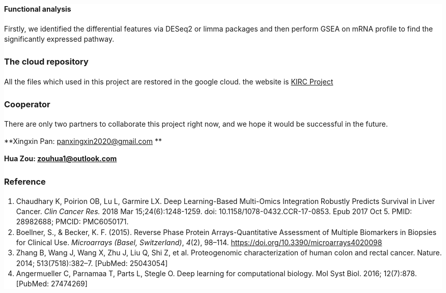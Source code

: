 #### Functional analysis

Firstly, we identified the differential features via DESeq2 or limma packages and  then perform GSEA on mRNA profile to find the significantly expressed pathway. 

### The cloud repository 

All the files which used in this project are restored in the google cloud. the website is  [KIRC Project](https://drive.google.com/drive/folders/1C0WyDVkE-DwTs6oOye28owxtzJTUWate)

### Cooperator

There are only two partners to collaborate this project right now, and we hope it would be successful in the future.

**Xingxin Pan: panxingxin2020@gmail.com **

**Hua Zou: zouhua1@outlook.com**

### Reference 

1. Chaudhary K, Poirion OB, Lu L, Garmire LX. Deep Learning-Based Multi-Omics Integration Robustly Predicts Survival in Liver Cancer. *Clin Cancer Res.* 2018 Mar 15;24(6):1248-1259. doi: 10.1158/1078-0432.CCR-17-0853. Epub 2017 Oct 5. PMID: 28982688; PMCID: PMC6050171.
2. Boellner, S., & Becker, K. F. (2015). Reverse Phase Protein Arrays-Quantitative Assessment of Multiple Biomarkers in Biopsies for Clinical Use. *Microarrays (Basel, Switzerland)*, *4*(2), 98–114. https://doi.org/10.3390/microarrays4020098
3. Zhang B, Wang J, Wang X, Zhu J, Liu Q, Shi Z, et al. Proteogenomic characterization of human colon and rectal cancer. Nature. 2014; 513(7518):382–7. [PubMed: 25043054]
4. Angermueller C, Parnamaa T, Parts L, Stegle O. Deep learning for computational biology. Mol Syst Biol. 2016; 12(7):878. [PubMed: 27474269]